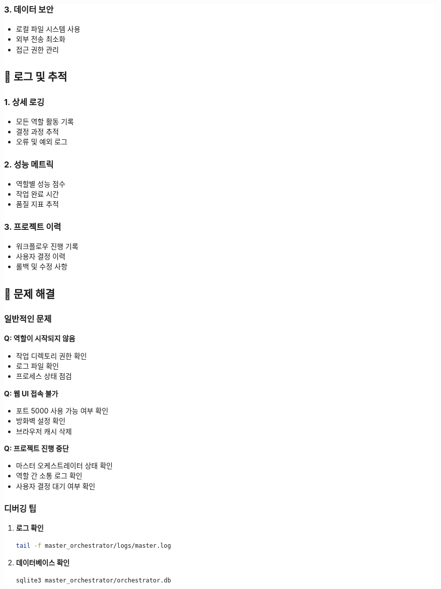 ### 3. **데이터 보안**
- 로컬 파일 시스템 사용
- 외부 전송 최소화
- 접근 권한 관리

## 📝 로그 및 추적

### 1. **상세 로깅**
- 모든 역할 활동 기록
- 결정 과정 추적
- 오류 및 예외 로그

### 2. **성능 메트릭**
- 역할별 성능 점수
- 작업 완료 시간
- 품질 지표 추적

### 3. **프로젝트 이력**
- 워크플로우 진행 기록
- 사용자 결정 이력
- 롤백 및 수정 사항

## 🛟 문제 해결

### 일반적인 문제

**Q: 역할이 시작되지 않음**
- 작업 디렉토리 권한 확인
- 로그 파일 확인
- 프로세스 상태 점검

**Q: 웹 UI 접속 불가**
- 포트 5000 사용 가능 여부 확인
- 방화벽 설정 확인
- 브라우저 캐시 삭제

**Q: 프로젝트 진행 중단**
- 마스터 오케스트레이터 상태 확인
- 역할 간 소통 로그 확인
- 사용자 결정 대기 여부 확인

### 디버깅 팁

1. **로그 확인**
   ```bash
   tail -f master_orchestrator/logs/master.log
   ```

2. **데이터베이스 확인**
   ```bash
   sqlite3 master_orchestrator/orchestrator.db
   ```
